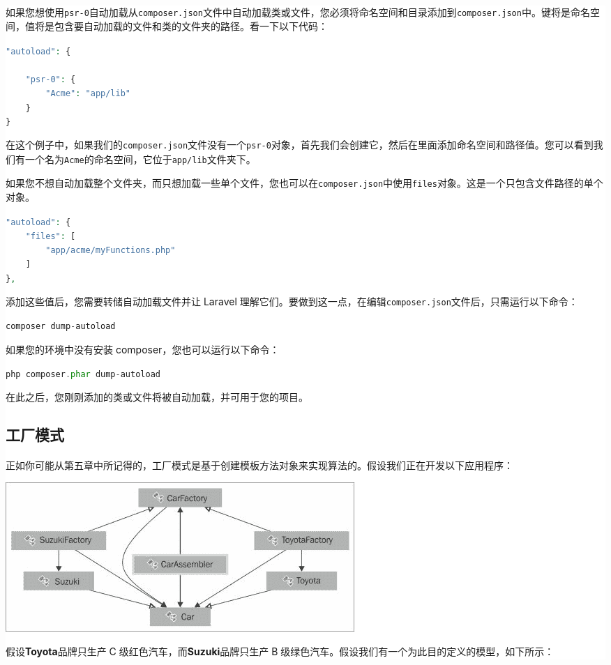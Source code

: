 如果您想使用`psr-0`自动加载从`composer.json`文件中自动加载类或文件，您必须将命名空间和目录添加到`composer.json`中。键将是命名空间，值将是包含要自动加载的文件和类的文件夹的路径。看一下以下代码：

```php
"autoload": {

    "psr-0": {
        "Acme": "app/lib"
    }
}
```

在这个例子中，如果我们的`composer.json`文件没有一个`psr-0`对象，首先我们会创建它，然后在里面添加命名空间和路径值。您可以看到我们有一个名为`Acme`的命名空间，它位于`app/lib`文件夹下。

如果您不想自动加载整个文件夹，而只想加载一些单个文件，您也可以在`composer.json`中使用`files`对象。这是一个只包含文件路径的单个对象。

```php
"autoload": {
    "files": [
        "app/acme/myFunctions.php"
    ]
},
```

添加这些值后，您需要转储自动加载文件并让 Laravel 理解它们。要做到这一点，在编辑`composer.json`文件后，只需运行以下命令：

```php
composer dump-autoload
```

如果您的环境中没有安装 composer，您也可以运行以下命令：

```php
php composer.phar dump-autoload
```

在此之后，您刚刚添加的类或文件将被自动加载，并可用于您的项目。

## 工厂模式

正如你可能从第五章中所记得的，工厂模式是基于创建模板方法对象来实现算法的。假设我们正在开发以下应用程序：

![工厂模式](img/Image00012.jpg)

假设**Toyota**品牌只生产 C 级红色汽车，而**Suzuki**品牌只生产 B 级绿色汽车。假设我们有一个为此目的定义的模型，如下所示：
